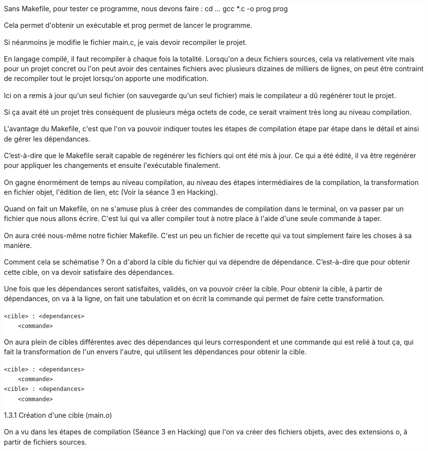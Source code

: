 Sans Makefile, pour tester ce programme, nous devons faire :
    cd ...
    gcc *.c -o prog
    prog

Cela permet d'obtenir un exécutable et prog permet de lancer le programme.

Si néanmoins je modifie le fichier main.c, je vais devoir recompiler le projet. 

En langage compilé, il faut recompiler à chaque fois la totalité. Lorsqu'on a deux fichiers sources, cela va relativement vite mais pour un projet concret ou l'on peut avoir des centaines fichiers avec plusieurs dizaines de milliers de lignes, on peut être contraint de recompiler tout le projet lorsqu'on apporte une modification.

Ici on a remis à jour qu'un seul fichier (on sauvegarde qu'un seul fichier) mais le compilateur a dû regénérer tout le projet. 

Si ça avait été un projet très conséquent de plusieurs méga octets de code, ce serait vraiment très long au niveau compilation.

L'avantage du Makefile, c'est que l'on va pouvoir indiquer toutes les étapes de compilation étape par étape dans le détail et ainsi de gérer les dépendances.

C’est-à-dire que le Makefile serait capable de regénérer les fichiers qui ont été mis à jour. Ce qui a été édité, il va être regénérer pour appliquer les changements et ensuite l'exécutable finalement. 

On gagne énormément de temps au niveau compilation, au niveau des étapes intermédiaires de la compilation, la transformation en fichier objet, l'édition de lien, etc (Voir la séance 3 en Hacking).

Quand on fait un Makefile, on ne s'amuse plus à créer des commandes de compilation dans le terminal, on va passer par un fichier que nous allons écrire. C'est lui qui va aller compiler tout à notre place à l'aide d'une seule commande à taper.

On aura créé nous-même notre fichier Makefile. C'est un peu un fichier de recette qui va tout simplement faire les choses à sa manière.

Comment cela se schématise ? On a d'abord la cible du fichier qui va dépendre de dépendance. C’est-à-dire que pour obtenir cette cible, on va devoir satisfaire des dépendances.

Une fois que les dépendances seront satisfaites, validés, on va pouvoir créer la cible. Pour obtenir la cible, à partir de dépendances, on va à la ligne, on fait une tabulation et on écrit la commande qui permet de faire cette transformation.

    <cible> : <dependances>
        <commande>

On aura plein de cibles différentes avec des dépendances qui leurs correspondent et une commande qui est relié à tout ça, qui fait la transformation de l'un envers l'autre, qui utilisent les dépendances pour obtenir la cible.

    <cible> : <dependances>
        <commande>
    <cible> : <dependances>
        <commande>

1.3.1	Création d'une cible (main.o)

On a vu dans les étapes de compilation (Séance 3 en Hacking) que l'on va créer des fichiers objets, avec des extensions o, à partir de fichiers sources.
